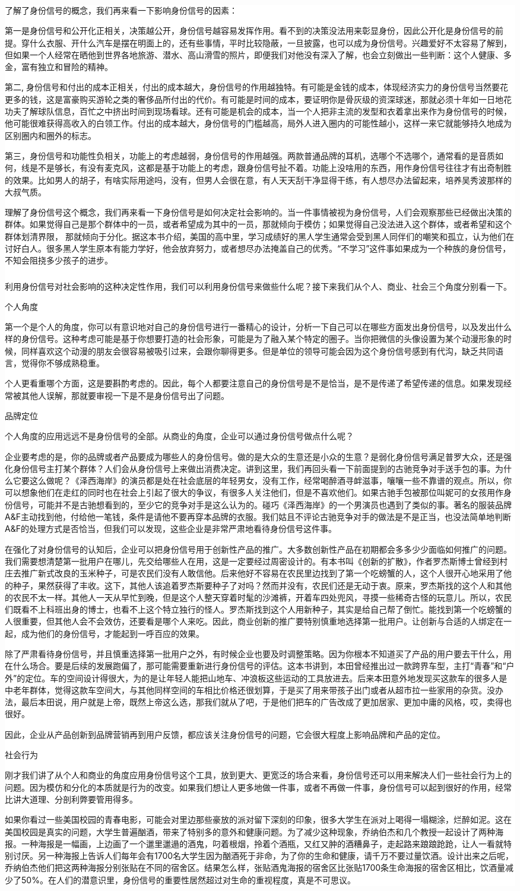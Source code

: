 了解了身份信号的概念，我们再来看一下影响身份信号的因素：

第一是身份信号和公开化正相关，决策越公开，身份信号越容易发挥作用。看不到的决策没法用来彰显身份，因此公开化是身份信号的前提。穿什么衣服、开什么汽车是摆在明面上的，还有些事情，平时比较隐蔽，一旦披露，也可以成为身份信号。兴趣爱好不太容易了解到，但如果一个人经常在晒他到世界各地旅游、潜水、高山滑雪的照片，即便我们对他没有深入了解，也会立刻做出一些判断：这个人健康、多金，富有独立和冒险的精神。

第二, 身份信号和付出的成本正相关，付出的成本越大，身份信号的作用越独特。有可能是金钱的成本，体现经济实力的身份信号当然要花更多的钱，这是富豪购买游轮之类的奢侈品所付出的代价。有可能是时间的成本，要证明你是骨灰级的资深球迷，那就必须十年如一日地花功夫了解球队信息，百忙之中挤出时间到现场看球。还有可能是机会的成本，当一个人把非主流的发型和衣着拿出来作为身份信号的时候，他可能很难获得高收入的白领工作。付出的成本越大，身份信号的门槛越高，局外人进入圈内的可能性越小，这样一来它就能够持久地成为区别圈内和圈外的标志。

第三，身份信号和功能性负相关，功能上的考虑越弱，身份信号的作用越强。两款普通品牌的耳机，选哪个不选哪个，通常看的是音质如何，线是不是够长，有没有麦克风，这都是基于功能上的考虑，跟身份信号扯不着。功能上没啥用的东西，用作身份信号往往才有出奇制胜的效果。比如男人的胡子，有啥实际用途吗，没有，但男人会很在意，有人天天刮干净显得干练，有人想尽办法留起来，培养吴秀波那样的大叔气质。

理解了身份信号这个概念，我们再来看一下身份信号是如何决定社会影响的。当一件事情被视为身份信号，人们会观察那些已经做出决策的群体。如果觉得自己是那个群体中的一员，或者希望成为其中的一员，那就倾向于模仿；如果觉得自己没法进入这个群体，或者希望和这个群体划清界限， 那就倾向于分化。据这本书介绍，美国的高中里，学习成绩好的黑人学生通常会受到黑人同伴们的嘲笑和孤立，认为他们在讨好白人。很多黑人学生原本有能力学好，他会放弃努力，或者想尽办法掩盖自己的优秀。“不学习”这件事如果成为一个种族的身份信号，不知会阻挠多少孩子的进步。

###  



利用身份信号对社会影响的这种决定性作用，我们可以利用身份信号来做些什么呢？接下来我们从个人、商业、社会三个角度分别看一下。

个人角度

第一个是个人的角度，你可以有意识地对自己的身份信号进行一番精心的设计，分析一下自己可以在哪些方面发出身份信号，以及发出什么样的身份信号。这种考虑可能是基于你想要打造的社会形象，可能是为了融入某个特定的圈子。当你把微信的头像设置为某个动漫形象的时候，同样喜欢这个动漫的朋友会很容易被吸引过来，会跟你聊得更多。但是单位的领导可能会因为这个身份信号感到有代沟，缺乏共同语言，觉得你不够成熟稳重。

个人更看重哪个方面，这是要斟酌考虑的。因此，每个人都要注意自己的身份信号是不是恰当，是不是传递了希望传递的信息。如果发现经常被其他人误解，那就要审视一下是不是身份信号出了问题。

品牌定位

个人角度的应用远远不是身份信号的全部。从商业的角度，企业可以通过身份信号做点什么呢？

企业要考虑的是，你的品牌或者产品要成为哪些人的身份信号。做的是大众的生意还是小众的生意？是弱化身份信号满足普罗大众，还是强化身份信号主打某个群体？人们会从身份信号上来做出消费决定。讲到这里，我们再回头看一下前面提到的古驰竞争对手送手包的事。为什么它要这么做呢？《泽西海岸》的演员都是处在社会底层的年轻男女，没有工作，经常喝醉酒寻衅滋事，嚷嚷一些不靠谱的观点。所以，你可以想象他们在走红的同时也在社会上引起了很大的争议，有很多人关注他们，但是不喜欢他们。如果古驰手包被那位叫妮可的女孩用作身份信号，可能并不是古驰想看到的，至少它的竞争对手是这么认为的。碰巧《泽西海岸》的一个男演员也遇到了类似的事。著名的服装品牌A&F主动找到他，付给他一笔钱，条件是请他不要再穿本品牌的衣服。我们姑且不评论古驰竞争对手的做法是不是正当，也没法简单地判断A&F的处理方式是否恰当，但我们可以发现，这些企业是非常严肃地看待身份信号这件事。

在强化了对身份信号的认知后，企业可以把身份信号用于创新性产品的推广。大多数创新性产品在初期都会多多少少面临如何推广的问题。我们需要想清楚第一批用户在哪儿，先交给哪些人在用，这是一定要经过周密设计的。有本书叫《创新的扩散》，作者罗杰斯博士曾经到村庄去推广新式改良的玉米种子，可是农民们没有人敢信他。后来他好不容易在农民里边找到了第一个吃螃蟹的人，这个人很开心地采用了他的种子，果然获得了丰收。这下，其他人该追着罗杰斯要种子了对吗？然而并没有，农民们还是无动于衷。原来，罗杰斯找的这个人和其他的农民不太一样。其他人一天从早忙到晚，但是这个人整天穿着时髦的沙滩裤，开着车四处兜风，寻摸一些稀奇古怪的玩意儿。所以，农民们既看不上科班出身的博士，也看不上这个特立独行的怪人。罗杰斯找到这个人用新种子，其实是给自己帮了倒忙。能找到第一个吃螃蟹的人很重要，但其他人会不会效仿，还要看是哪个人来吃。因此，商业创新的推广要特别慎重地选择第一批用户。让创新与合适的人绑定在一起，成为他们的身份信号，才能起到一呼百应的效果。

除了严肃看待身份信号，并且慎重选择第一批用户之外，有时候企业也要及时调整策略。因为你根本不知道买了产品的用户要去干什么，用在什么场合。要是后续的发展跑偏了，那可能需要重新进行身份信号的评估。这本书讲到，本田曾经推出过一款跨界车型，主打“青春”和“户外”的定位。车的空间设计得很大，为的是让年轻人能把山地车、冲浪板这些运动的工具放进去。后来本田意外地发现买这款车的很多人是中老年群体，觉得这款车空间大，与其他同样空间的车相比价格还很划算，于是买了用来带孩子出门或者从超市拉一些家用的杂货。没办法，最后本田说，用户就是上帝，既然上帝这么选，那我们就从了吧，于是他们把车的广告改成了更加居家、更加中庸的风格，哎，卖得也很好。

因此，企业从产品创新到品牌营销再到用户反馈，都应该关注身份信号的问题，它会很大程度上影响品牌和产品的定位。

社会行为

刚才我们讲了从个人和商业的角度应用身份信号这个工具，放到更大、更宽泛的场合来看，身份信号还可以用来解决人们一些社会行为上的问题。因为模仿和分化的本质就是行为的改变。如果我们想让人更多地做一件事，或者不再做一件事，身份信号可以起到很好的作用，经常比讲大道理、分剖利弊要管用得多。

如果你看过一些美国校园的青春电影，可能会对里边那些豪放的派对留下深刻的印象，很多大学生在派对上喝得一塌糊涂，烂醉如泥。这在美国校园是真实的问题，大学生普遍酗酒，带来了特别多的意外和健康问题。为了减少这种现象，乔纳伯杰和几个教授一起设计了两种海报。一种海报是一幅画，上边画了一个邋里邋遢的酒鬼，叼着根烟，拎着个酒瓶，又红又肿的酒糟鼻子，走起路来踉踉跄跄，让人一看就特别讨厌。另一种海报上告诉人们每年会有1700名大学生因为酗酒死于非命，为了你的生命和健康，请千万不要过量饮酒。设计出来之后呢，乔纳伯杰他们把这两种海报分别张贴在不同的宿舍区。结果怎么样，张贴酒鬼海报的宿舍区比张贴1700条生命海报的宿舍区相比，饮酒量减少了50%。在人们的潜意识里，身份信号的重要性居然超过对生命的重视程度，真是不可思议。

